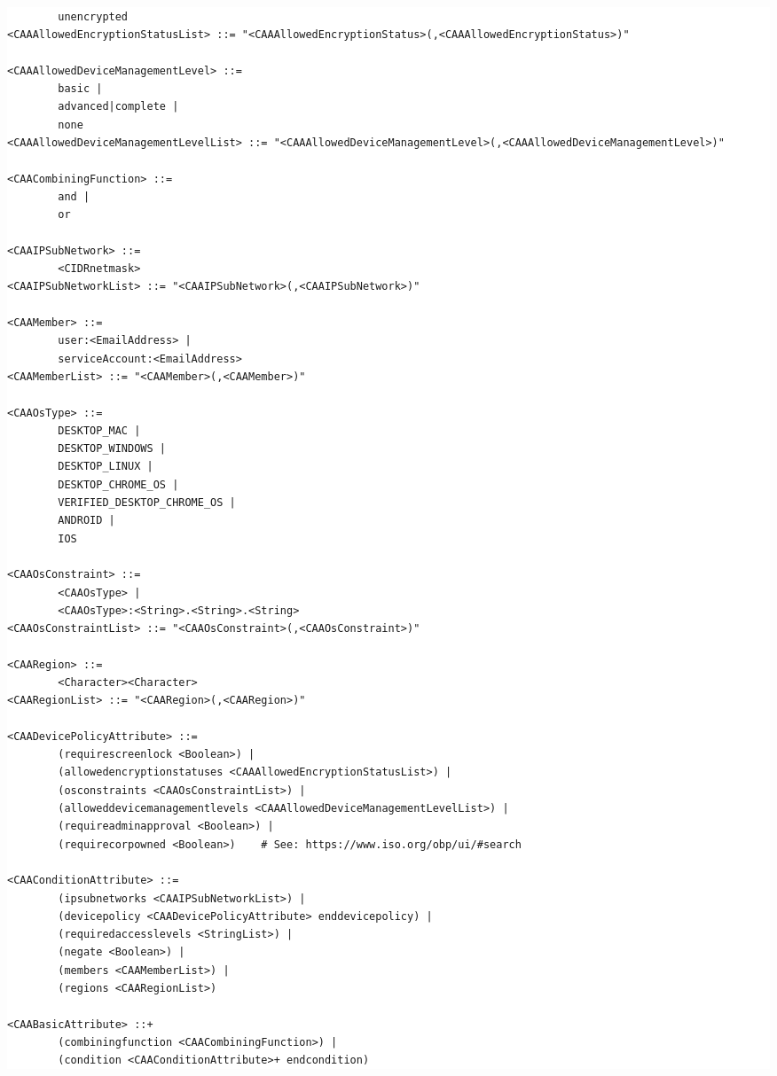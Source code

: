 ```
        unencrypted
<CAAAllowedEncryptionStatusList> ::= "<CAAAllowedEncryptionStatus>(,<CAAAllowedEncryptionStatus>)"

<CAAAllowedDeviceManagementLevel> ::=
        basic |
        advanced|complete |
        none
<CAAAllowedDeviceManagementLevelList> ::= "<CAAAllowedDeviceManagementLevel>(,<CAAAllowedDeviceManagementLevel>)"

<CAACombiningFunction> ::=
        and |
        or

<CAAIPSubNetwork> ::=
        <CIDRnetmask>
<CAAIPSubNetworkList> ::= "<CAAIPSubNetwork>(,<CAAIPSubNetwork>)"

<CAAMember> ::=
        user:<EmailAddress> |
        serviceAccount:<EmailAddress>
<CAAMemberList> ::= "<CAAMember>(,<CAAMember>)"

<CAAOsType> ::=
        DESKTOP_MAC |
        DESKTOP_WINDOWS |
        DESKTOP_LINUX |
        DESKTOP_CHROME_OS |
        VERIFIED_DESKTOP_CHROME_OS |
        ANDROID |
        IOS

<CAAOsConstraint> ::=
        <CAAOsType> |
        <CAAOsType>:<String>.<String>.<String>
<CAAOsConstraintList> ::= "<CAAOsConstraint>(,<CAAOsConstraint>)"

<CAARegion> ::=
        <Character><Character>
<CAARegionList> ::= "<CAARegion>(,<CAARegion>)"

<CAADevicePolicyAttribute> ::=
        (requirescreenlock <Boolean>) |
        (allowedencryptionstatuses <CAAAllowedEncryptionStatusList>) |
        (osconstraints <CAAOsConstraintList>) |
        (alloweddevicemanagementlevels <CAAAllowedDeviceManagementLevelList>) |
        (requireadminapproval <Boolean>) |
        (requirecorpowned <Boolean>)    # See: https://www.iso.org/obp/ui/#search

<CAAConditionAttribute> ::=
        (ipsubnetworks <CAAIPSubNetworkList>) |
        (devicepolicy <CAADevicePolicyAttribute> enddevicepolicy) |
        (requiredaccesslevels <StringList>) |
        (negate <Boolean>) |
        (members <CAAMemberList>) |
        (regions <CAARegionList>)
        
<CAABasicAttribute> ::+
        (combiningfunction <CAACombiningFunction>) |
        (condition <CAAConditionAttribute>+ endcondition)
```
